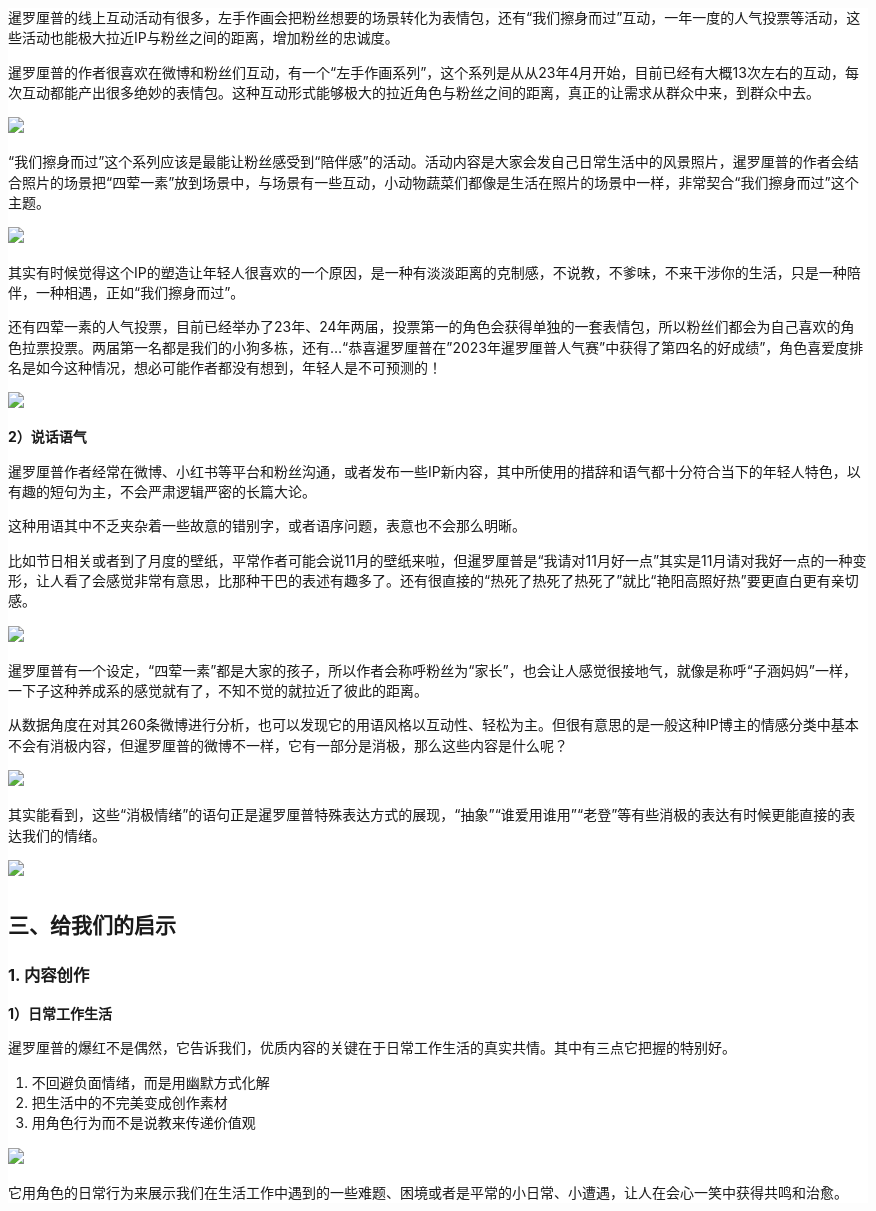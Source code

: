 暹罗厘普的线上互动活动有很多，左手作画会把粉丝想要的场景转化为表情包，还有“我们擦身而过”互动，一年一度的人气投票等活动，这些活动也能极大拉近IP与粉丝之间的距离，增加粉丝的忠诚度。

暹罗厘普的作者很喜欢在微博和粉丝们互动，有一个“左手作画系列”，这个系列是从从23年4月开始，目前已经有大概13次左右的互动，每次互动都能产出很多绝妙的表情包。这种互动形式能够极大的拉近角色与粉丝之间的距离，真正的让需求从群众中来，到群众中去。

![](https://image.woshipm.com/2025/02/27/d1cd4000-f520-11ef-acf0-00163e09d72f.png)

“我们擦身而过”这个系列应该是最能让粉丝感受到“陪伴感”的活动。活动内容是大家会发自己日常生活中的风景照片，暹罗厘普的作者会结合照片的场景把“四荤一素”放到场景中，与场景有一些互动，小动物蔬菜们都像是生活在照片的场景中一样，非常契合“我们擦身而过”这个主题。

![](https://image.woshipm.com/2025/02/27/d844a450-f520-11ef-a7c9-00163e09d72f.png)

其实有时候觉得这个IP的塑造让年轻人很喜欢的一个原因，是一种有淡淡距离的克制感，不说教，不爹味，不来干涉你的生活，只是一种陪伴，一种相遇，正如“我们擦身而过”。

还有四荤一素的人气投票，目前已经举办了23年、24年两届，投票第一的角色会获得单独的一套表情包，所以粉丝们都会为自己喜欢的角色拉票投票。两届第一名都是我们的小狗多栋，还有…“恭喜暹罗厘普在”2023年暹罗厘普人气赛”中获得了第四名的好成绩”，角色喜爱度排名是如今这种情况，想必可能作者都没有想到，年轻人是不可预测的！

![](https://image.woshipm.com/2025/02/27/de8aa01c-f520-11ef-acf0-00163e09d72f.png)

**2）说话语气**

暹罗厘普作者经常在微博、小红书等平台和粉丝沟通，或者发布一些IP新内容，其中所使用的措辞和语气都十分符合当下的年轻人特色，以有趣的短句为主，不会严肃逻辑严密的长篇大论。

这种用语其中不乏夹杂着一些故意的错别字，或者语序问题，表意也不会那么明晰。

比如节日相关或者到了月度的壁纸，平常作者可能会说11月的壁纸来啦，但暹罗厘普是“我请对11月好一点”其实是11月请对我好一点的一种变形，让人看了会感觉非常有意思，比那种干巴的表述有趣多了。还有很直接的“热死了热死了热死了”就比“艳阳高照好热”要更直白更有亲切感。

![](https://image.woshipm.com/2025/02/27/e4f915d2-f520-11ef-8a16-00163e09d72f.png)

暹罗厘普有一个设定，“四荤一素”都是大家的孩子，所以作者会称呼粉丝为“家长”，也会让人感觉很接地气，就像是称呼“子涵妈妈”一样，一下子这种养成系的感觉就有了，不知不觉的就拉近了彼此的距离。

从数据角度在对其260条微博进行分析，也可以发现它的用语风格以互动性、轻松为主。但很有意思的是一般这种IP博主的情感分类中基本不会有消极内容，但暹罗厘普的微博不一样，它有一部分是消极，那么这些内容是什么呢？

![](https://image.woshipm.com/2025/02/27/eb25a2cc-f520-11ef-acf0-00163e09d72f.png)

其实能看到，这些“消极情绪”的语句正是暹罗厘普特殊表达方式的展现，“抽象”“谁爱用谁用”“老登”等有些消极的表达有时候更能直接的表达我们的情绪。

![](https://image.woshipm.com/2025/02/27/f0b7452e-f520-11ef-a7c9-00163e09d72f.png)

## 三、给我们的启示

### 1\. 内容创作

**1）日常工作生活**

暹罗厘普的爆红不是偶然，它告诉我们，优质内容的关键在于日常工作生活的真实共情。其中有三点它把握的特别好。

1.  不回避负面情绪，而是用幽默方式化解
2.  把生活中的不完美变成创作素材
3.  用角色行为而不是说教来传递价值观

![](https://image.woshipm.com/2025/02/27/00f11d34-f521-11ef-acf0-00163e09d72f.png)

它用角色的日常行为来展示我们在生活工作中遇到的一些难题、困境或者是平常的小日常、小遭遇，让人在会心一笑中获得共鸣和治愈。
